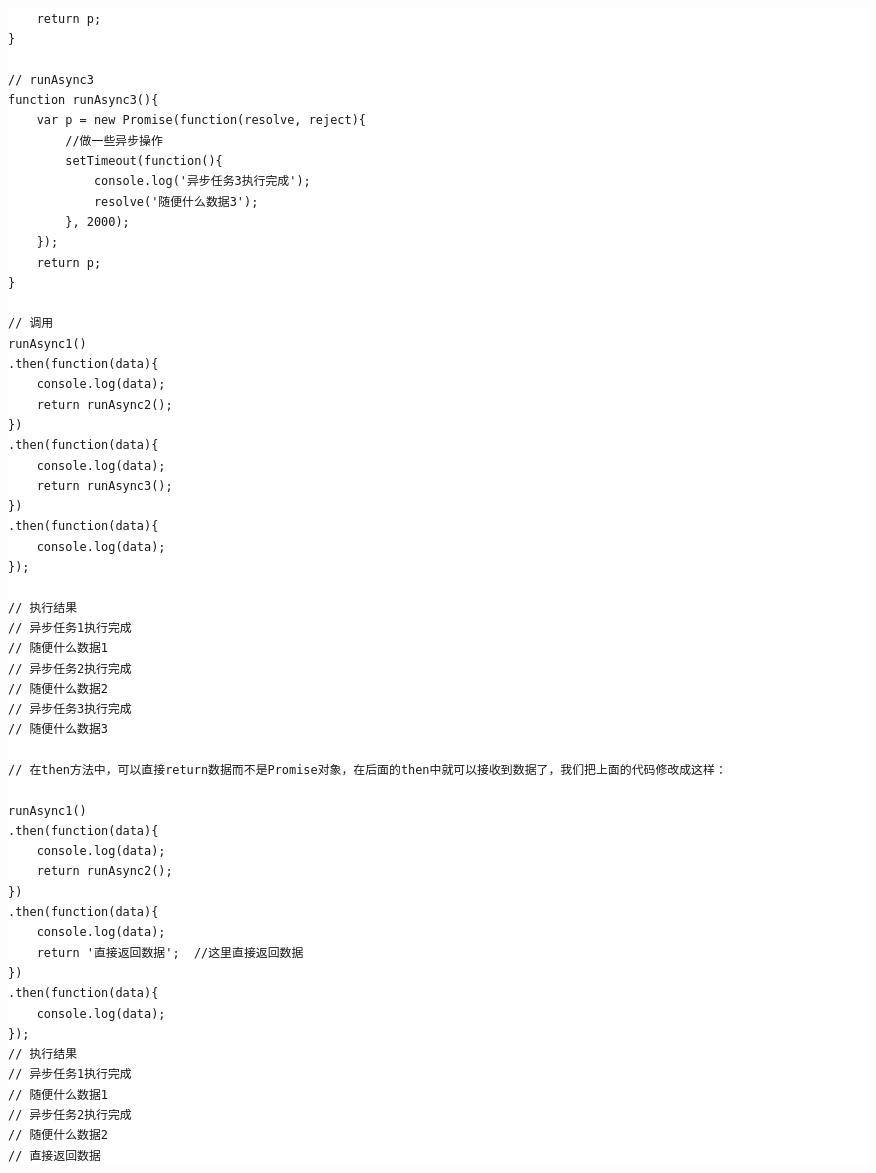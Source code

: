 ```
    return p;            
}

// runAsync3
function runAsync3(){
    var p = new Promise(function(resolve, reject){
        //做一些异步操作
        setTimeout(function(){
            console.log('异步任务3执行完成');
            resolve('随便什么数据3');
        }, 2000);
    });
    return p;            
}

// 调用
runAsync1()
.then(function(data){
    console.log(data);
    return runAsync2();
})
.then(function(data){
    console.log(data);
    return runAsync3();
})
.then(function(data){
    console.log(data);
});

// 执行结果
// 异步任务1执行完成
// 随便什么数据1
// 异步任务2执行完成
// 随便什么数据2
// 异步任务3执行完成
// 随便什么数据3

// 在then方法中，可以直接return数据而不是Promise对象，在后面的then中就可以接收到数据了，我们把上面的代码修改成这样：

runAsync1()
.then(function(data){
    console.log(data);
    return runAsync2();
})
.then(function(data){
    console.log(data);
    return '直接返回数据';  //这里直接返回数据
})
.then(function(data){
    console.log(data);
});
// 执行结果
// 异步任务1执行完成
// 随便什么数据1
// 异步任务2执行完成
// 随便什么数据2
// 直接返回数据
```
